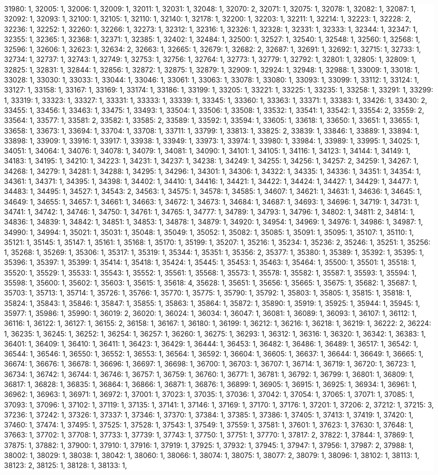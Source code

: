 31980: 1, 32005: 1, 32006: 1, 32009: 1, 32011: 1, 32031: 1, 32048: 1, 32070: 2, 32071: 1, 32075: 1, 32078: 1, 32082: 1, 32087: 1, 32092: 1, 32093: 1, 32100: 1, 32105: 1, 32110: 1, 32140: 1, 32178: 1, 32200: 1, 32203: 1, 32211: 1, 32214: 1, 32223: 1, 32228: 2, 32236: 1, 32252: 1, 32260: 1, 32266: 1, 32273: 1, 32312: 1, 32316: 1, 32326: 1, 32328: 1, 32331: 1, 32333: 1, 32344: 1, 32347: 1, 32355: 1, 32365: 1, 32368: 1, 32371: 1, 32385: 1, 32402: 1, 32484: 1, 32500: 1, 32527: 1, 32540: 1, 32548: 1, 32560: 1, 32568: 1, 32596: 1, 32606: 1, 32623: 1, 32634: 2, 32663: 1, 32665: 1, 32679: 1, 32682: 2, 32687: 1, 32691: 1, 32692: 1, 32715: 1, 32733: 1, 32734: 1, 32737: 1, 32743: 1, 32749: 1, 32753: 1, 32756: 1, 32764: 1, 32773: 1, 32779: 1, 32792: 1, 32801: 1, 32805: 1, 32809: 1, 32825: 1, 32831: 1, 32844: 1, 32856: 1, 32872: 1, 32875: 1, 32879: 1, 32909: 1, 32924: 1, 32948: 1, 32988: 1, 33009: 1, 33018: 1, 33028: 1, 33030: 1, 33033: 1, 33044: 1, 33046: 1, 33061: 1, 33063: 1, 33078: 1, 33080: 1, 33093: 1, 33099: 1, 33112: 1, 33124: 1, 33127: 1, 33158: 1, 33167: 1, 33169: 1, 33174: 1, 33186: 1, 33199: 1, 33205: 1, 33221: 1, 33225: 1, 33235: 1, 33258: 1, 33291: 1, 33299: 1, 33319: 1, 33323: 1, 33327: 1, 33331: 1, 33333: 1, 33339: 1, 33345: 1, 33360: 1, 33363: 1, 33371: 1, 33383: 1, 33426: 1, 33430: 2, 33455: 1, 33456: 1, 33463: 1, 33475: 1, 33493: 1, 33504: 1, 33506: 1, 33508: 1, 33532: 1, 33541: 1, 33542: 1, 33554: 2, 33559: 2, 33564: 1, 33577: 1, 33581: 2, 33582: 1, 33585: 2, 33589: 1, 33592: 1, 33594: 1, 33605: 1, 33618: 1, 33650: 1, 33651: 1, 33655: 1, 33658: 1, 33673: 1, 33694: 1, 33704: 1, 33708: 1, 33711: 1, 33799: 1, 33813: 1, 33825: 2, 33839: 1, 33846: 1, 33889: 1, 33894: 1, 33898: 1, 33909: 1, 33916: 1, 33917: 1, 33938: 1, 33949: 1, 33973: 1, 33974: 1, 33980: 1, 33984: 1, 33989: 1, 33995: 1, 34025: 1, 34051: 1, 34064: 1, 34076: 1, 34078: 1, 34079: 1, 34081: 1, 34090: 1, 34101: 1, 34105: 1, 34116: 1, 34123: 1, 34144: 1, 34149: 1, 34183: 1, 34195: 1, 34210: 1, 34223: 1, 34231: 1, 34237: 1, 34238: 1, 34249: 1, 34255: 1, 34256: 1, 34257: 2, 34259: 1, 34267: 1, 34268: 1, 34279: 1, 34281: 1, 34288: 1, 34295: 1, 34296: 1, 34301: 1, 34306: 1, 34322: 1, 34335: 1, 34336: 1, 34351: 1, 34354: 1, 34361: 1, 34371: 1, 34395: 1, 34398: 1, 34402: 1, 34410: 1, 34416: 1, 34421: 1, 34422: 1, 34424: 1, 34427: 1, 34429: 1, 34477: 1, 34483: 1, 34495: 1, 34527: 1, 34543: 2, 34563: 1, 34575: 1, 34578: 1, 34585: 1, 34607: 1, 34621: 1, 34631: 1, 34636: 1, 34645: 1, 34649: 1, 34655: 1, 34657: 1, 34661: 1, 34663: 1, 34672: 1, 34673: 1, 34684: 1, 34687: 1, 34693: 1, 34696: 1, 34719: 1, 34731: 1, 34741: 1, 34742: 1, 34746: 1, 34750: 1, 34761: 1, 34765: 1, 34777: 1, 34789: 1, 34793: 1, 34796: 1, 34802: 1, 34811: 2, 34814: 1, 34836: 1, 34839: 1, 34842: 1, 34851: 1, 34853: 1, 34878: 1, 34879: 1, 34920: 1, 34954: 1, 34969: 1, 34976: 1, 34986: 1, 34987: 1, 34990: 1, 34994: 1, 35021: 1, 35031: 1, 35048: 1, 35049: 1, 35052: 1, 35082: 1, 35085: 1, 35091: 1, 35095: 1, 35107: 1, 35110: 1, 35121: 1, 35145: 1, 35147: 1, 35161: 1, 35168: 1, 35170: 1, 35199: 1, 35207: 1, 35216: 1, 35234: 1, 35236: 2, 35246: 1, 35251: 1, 35256: 1, 35268: 1, 35269: 1, 35306: 1, 35317: 1, 35319: 1, 35344: 1, 35351: 1, 35356: 2, 35377: 1, 35380: 1, 35389: 1, 35392: 1, 35395: 1, 35396: 1, 35397: 1, 35399: 1, 35414: 1, 35418: 1, 35424: 1, 35445: 1, 35453: 1, 35463: 1, 35464: 1, 35500: 1, 35501: 1, 35518: 1, 35520: 1, 35529: 1, 35533: 1, 35543: 1, 35552: 1, 35561: 1, 35568: 1, 35573: 1, 35578: 1, 35582: 1, 35587: 1, 35593: 1, 35594: 1, 35598: 1, 35600: 1, 35602: 1, 35603: 1, 35615: 1, 35618: 4, 35628: 1, 35651: 1, 35656: 1, 35665: 1, 35675: 1, 35682: 1, 35687: 1, 35703: 1, 35713: 1, 35714: 1, 35726: 1, 35766: 1, 35770: 1, 35775: 1, 35790: 1, 35792: 1, 35803: 1, 35805: 1, 35815: 1, 35818: 1, 35824: 1, 35843: 1, 35846: 1, 35847: 1, 35855: 1, 35863: 1, 35864: 1, 35872: 1, 35890: 1, 35919: 1, 35925: 1, 35944: 1, 35945: 1, 35977: 1, 35986: 1, 35990: 1, 36019: 2, 36020: 1, 36024: 1, 36034: 1, 36047: 1, 36081: 1, 36089: 1, 36093: 1, 36107: 1, 36112: 1, 36116: 1, 36122: 1, 36127: 1, 36155: 2, 36158: 1, 36167: 1, 36180: 1, 36199: 1, 36212: 1, 36216: 1, 36218: 1, 36219: 1, 36222: 2, 36224: 1, 36235: 1, 36245: 1, 36252: 1, 36254: 1, 36257: 1, 36260: 1, 36275: 1, 36293: 1, 36312: 1, 36316: 1, 36320: 1, 36342: 1, 36383: 1, 36401: 1, 36409: 1, 36410: 1, 36411: 1, 36423: 1, 36429: 1, 36444: 1, 36453: 1, 36482: 1, 36486: 1, 36489: 1, 36517: 1, 36542: 1, 36544: 1, 36546: 1, 36550: 1, 36552: 1, 36553: 1, 36564: 1, 36592: 1, 36604: 1, 36605: 1, 36637: 1, 36644: 1, 36649: 1, 36665: 1, 36674: 1, 36676: 1, 36678: 1, 36696: 1, 36697: 1, 36698: 1, 36700: 1, 36703: 1, 36707: 1, 36714: 1, 36719: 1, 36720: 1, 36723: 1, 36734: 1, 36742: 1, 36744: 1, 36746: 1, 36757: 1, 36759: 1, 36760: 1, 36771: 1, 36781: 1, 36792: 1, 36799: 1, 36801: 1, 36809: 1, 36817: 1, 36828: 1, 36835: 1, 36864: 1, 36866: 1, 36871: 1, 36876: 1, 36899: 1, 36905: 1, 36915: 1, 36925: 1, 36934: 1, 36961: 1, 36962: 1, 36963: 1, 36971: 1, 36972: 1, 37001: 1, 37023: 1, 37035: 1, 37036: 1, 37042: 1, 37054: 1, 37065: 1, 37071: 1, 37085: 1, 37093: 1, 37096: 1, 37102: 1, 37119: 1, 37135: 1, 37141: 1, 37146: 1, 37169: 1, 37170: 1, 37176: 1, 37201: 1, 37206: 2, 37212: 1, 37215: 3, 37236: 1, 37242: 1, 37326: 1, 37337: 1, 37346: 1, 37370: 1, 37384: 1, 37385: 1, 37386: 1, 37405: 1, 37413: 1, 37419: 1, 37420: 1, 37460: 1, 37474: 1, 37495: 1, 37525: 1, 37528: 1, 37543: 1, 37549: 1, 37559: 1, 37581: 1, 37601: 1, 37623: 1, 37630: 1, 37648: 1, 37663: 1, 37702: 1, 37708: 1, 37733: 1, 37739: 1, 37743: 1, 37750: 1, 37751: 1, 37770: 1, 37817: 2, 37822: 1, 37844: 1, 37869: 1, 37875: 1, 37882: 1, 37900: 1, 37910: 1, 37916: 1, 37919: 1, 37925: 1, 37932: 1, 37945: 1, 37947: 1, 37956: 1, 37987: 2, 37988: 1, 38002: 1, 38029: 1, 38038: 1, 38042: 1, 38060: 1, 38066: 1, 38074: 1, 38075: 1, 38077: 2, 38079: 1, 38096: 1, 38102: 1, 38113: 1, 38123: 2, 38125: 1, 38128: 1, 38133: 1,